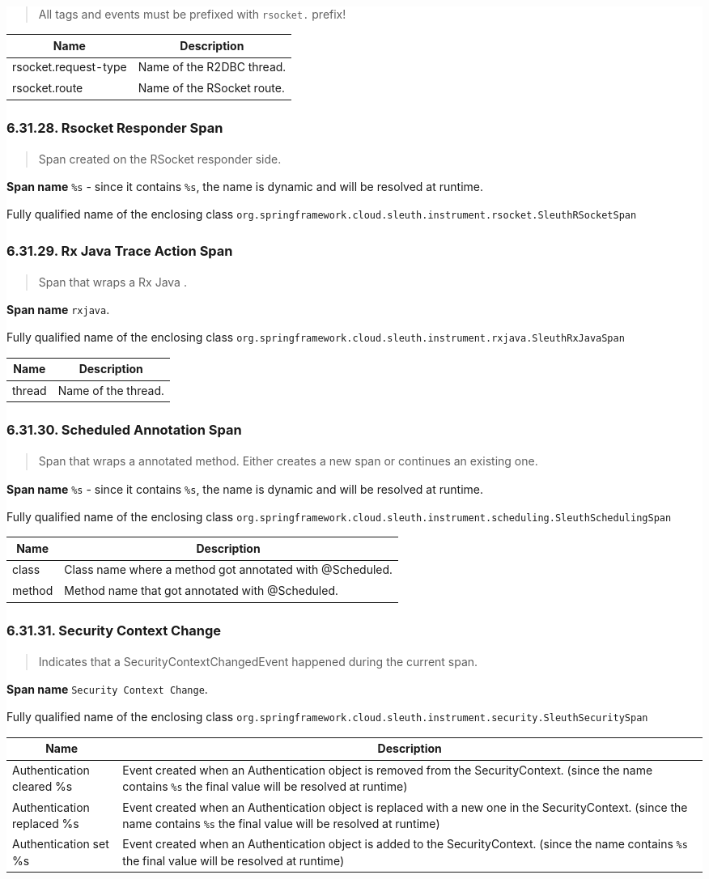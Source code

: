 > All tags and events must be prefixed with `rsocket.` prefix!

| Name                 | Description                |
| -------------------- | -------------------------- |
| rsocket.request-type | Name of the R2DBC thread.  |
| rsocket.route        | Name of the RSocket route. |

### 6.31.28. Rsocket Responder Span

> Span created on the RSocket responder side.

**Span name** `%s` - since it contains `%s`, the name is dynamic and will be resolved at runtime.

Fully qualified name of the enclosing class `org.springframework.cloud.sleuth.instrument.rsocket.SleuthRSocketSpan`

### 6.31.29. Rx Java Trace Action Span

> Span that wraps a Rx Java .

**Span name** `rxjava`.

Fully qualified name of the enclosing class `org.springframework.cloud.sleuth.instrument.rxjava.SleuthRxJavaSpan`

| Name   | Description         |
| ------ | ------------------- |
| thread | Name of the thread. |

### 6.31.30. Scheduled Annotation Span

> Span that wraps a annotated method. Either creates a new span or continues an existing one.

**Span name** `%s` - since it contains `%s`, the name is dynamic and will be resolved at runtime.

Fully qualified name of the enclosing class `org.springframework.cloud.sleuth.instrument.scheduling.SleuthSchedulingSpan`

| Name   | Description                                              |
| ------ | -------------------------------------------------------- |
| class  | Class name where a method got annotated with @Scheduled. |
| method | Method name that got annotated with @Scheduled.          |

### 6.31.31. Security Context Change

> Indicates that a SecurityContextChangedEvent happened during the current span.

**Span name** `Security Context Change`.

Fully qualified name of the enclosing class `org.springframework.cloud.sleuth.instrument.security.SleuthSecuritySpan`

| Name                       | Description                                                  |
| -------------------------- | ------------------------------------------------------------ |
| Authentication cleared %s  | Event created when an Authentication object is removed from the SecurityContext. (since the name contains `%s` the final value will be resolved at runtime) |
| Authentication replaced %s | Event created when an Authentication object is replaced with a new one in the SecurityContext. (since the name contains `%s` the final value will be resolved at runtime) |
| Authentication set %s      | Event created when an Authentication object is added to the SecurityContext. (since the name contains `%s` the final value will be resolved at runtime) |
